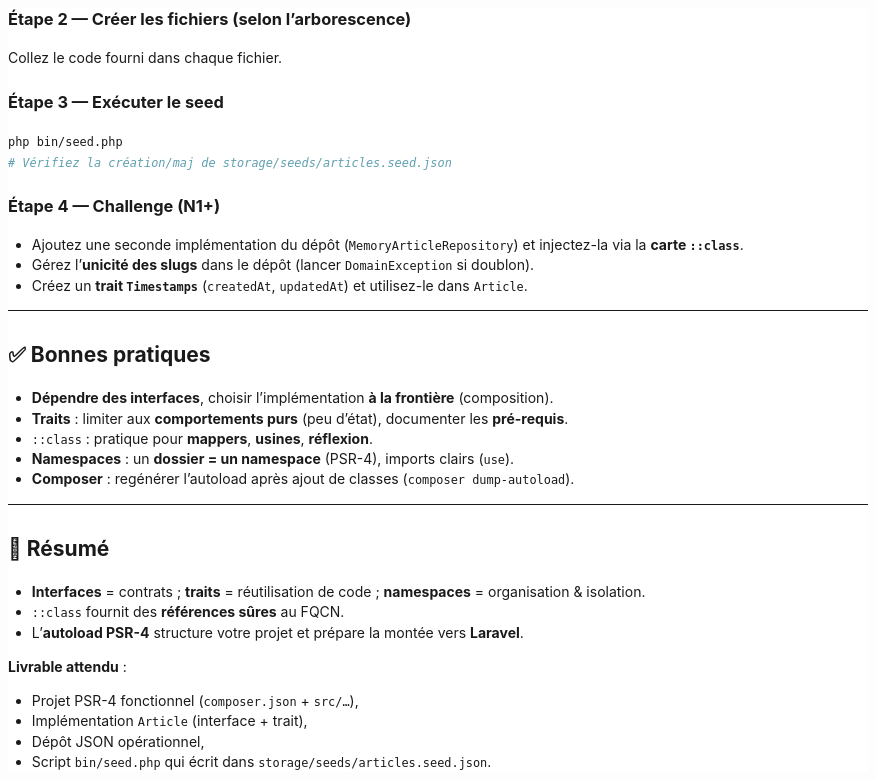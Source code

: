 ### Étape 2 — Créer les fichiers (selon l’arborescence)

Collez le code fourni dans chaque fichier.

### Étape 3 — Exécuter le seed

```bash
php bin/seed.php
# Vérifiez la création/maj de storage/seeds/articles.seed.json
```

### Étape 4 — Challenge (N1+)

* Ajoutez une seconde implémentation du dépôt (`MemoryArticleRepository`) et injectez-la via la **carte `::class`**.
* Gérez l’**unicité des slugs** dans le dépôt (lancer `DomainException` si doublon).
* Créez un **trait `Timestamps`** (`createdAt`, `updatedAt`) et utilisez-le dans `Article`.

---

## ✅ Bonnes pratiques

* **Dépendre des interfaces**, choisir l’implémentation **à la frontière** (composition).
* **Traits** : limiter aux **comportements purs** (peu d’état), documenter les **pré-requis**.
* `::class` : pratique pour **mappers**, **usines**, **réflexion**.
* **Namespaces** : un **dossier = un namespace** (PSR-4), imports clairs (`use`).
* **Composer** : regénérer l’autoload après ajout de classes (`composer dump-autoload`).

---

## 🧾 Résumé

* **Interfaces** = contrats ; **traits** = réutilisation de code ; **namespaces** = organisation & isolation.
* `::class` fournit des **références sûres** au FQCN.
* L’**autoload PSR-4** structure votre projet et prépare la montée vers **Laravel**.

**Livrable attendu** :

* Projet PSR-4 fonctionnel (`composer.json` + `src/…`),
* Implémentation `Article` (interface + trait),
* Dépôt JSON opérationnel,
* Script `bin/seed.php` qui écrit dans `storage/seeds/articles.seed.json`.

